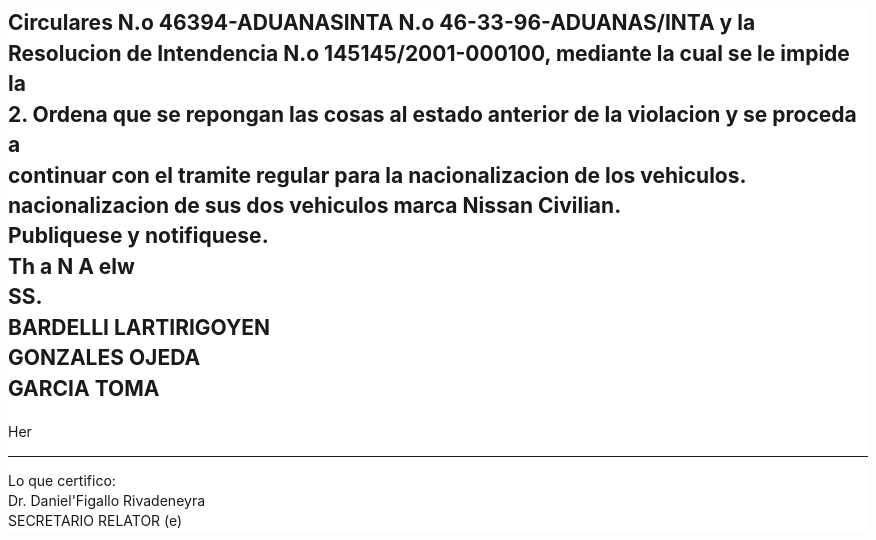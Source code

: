 Circulares N.o 46394-ADUANASINTA N.o 46-33-96-ADUANAS/INTA y la  
Resolucion de Intendencia N.o 145145/2001-000100, mediante la cual se le impide la  
2. Ordena que se repongan las cosas al estado anterior de la violacion y se proceda a  
continuar con el tramite regular para la nacionalizacion de los vehiculos.  
nacionalizacion de sus dos vehiculos marca Nissan Civilian.  
Publiquese y notifiquese.  
Th a N A elw  
SS.  
BARDELLI LARTIRIGOYEN  
GONZALES OJEDA  
GARCIA TOMA  
-  
Her  
- - -  
Lo que certifico:  
Dr. Daniel'Figallo Rivadeneyra  
SECRETARIO RELATOR (e)